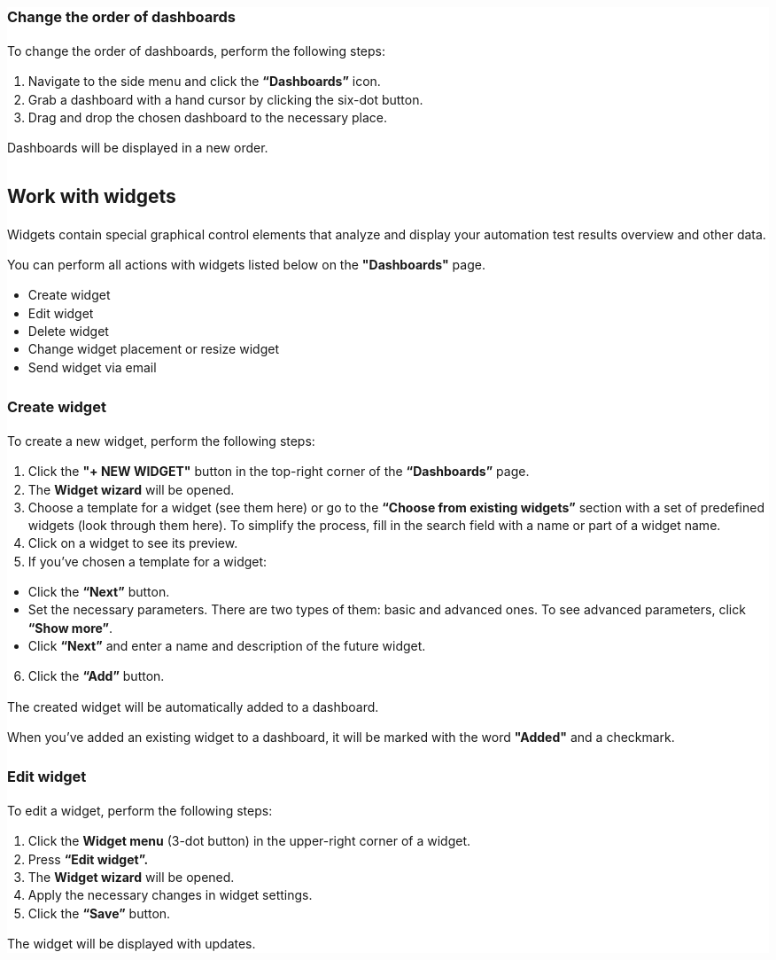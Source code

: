 ### Change the order of dashboards
To change the order of dashboards, perform the following steps:

1. Navigate to the side menu and click the **“Dashboards”** icon.
2. Grab a dashboard with a hand cursor by clicking the six-dot button.
3. Drag and drop the chosen dashboard to the necessary place.

Dashboards will be displayed in a new order.


## Work with widgets

Widgets contain special graphical control elements that analyze and display your automation test results overview and other data.

You can perform all actions with widgets listed below on the **"Dashboards"** page.

* Create widget
* Edit widget
* Delete widget
* Change widget placement or resize widget
* Send widget via email

### Create widget
To create a new widget, perform the following steps:

1. Click the **"+ NEW WIDGET"** button in the top-right corner of the **“Dashboards”** page.
2. The **Widget wizard** will be opened.
3. Choose a template for a widget (see them here) or go to the **“Choose from existing widgets”** section with a set of predefined widgets (look through them here). To simplify the process, fill in the search field with a name or part of a widget name.
4. Click on a widget to see its preview.
5. If you’ve chosen a template for a widget:
  * Click the **“Next”** button.
  * Set the necessary parameters. There are two types of them: basic and advanced ones. To see advanced parameters, click **“Show more”**.
  * Click **“Next”** and enter a name and description of the future widget.
6. Click the **“Add”** button.

The created widget will be automatically added to a dashboard.

When you’ve added an existing widget to a dashboard, it will be marked with the word **"Added"** and a checkmark.

### Edit widget
To edit a widget, perform the following steps:

1.	Click the **Widget menu** (3-dot button) in the upper-right corner of a widget.
2.	Press **“Edit widget”.**
3.	The **Widget wizard** will be opened.
4.	Apply the necessary changes in widget settings.
5.	Click the **“Save”** button.

The widget will be displayed with updates.
